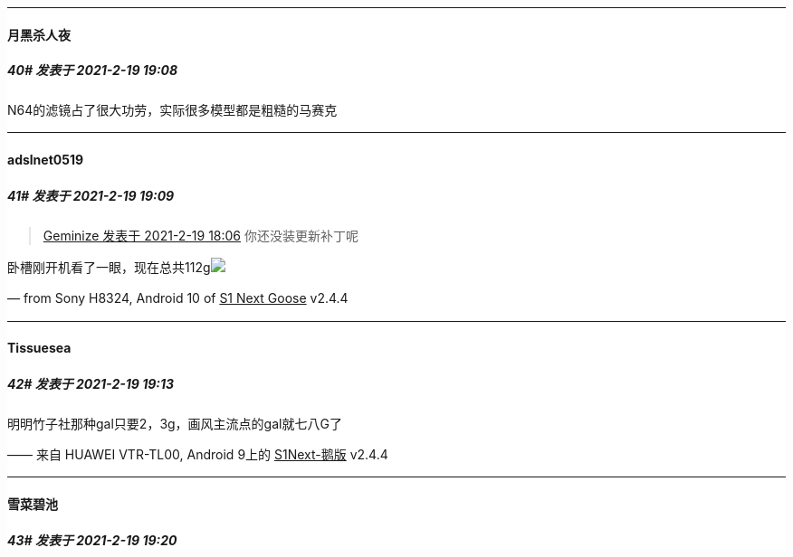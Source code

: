 





*****

####  月黑杀人夜  
##### 40#       发表于 2021-2-19 19:08




N64的滤镜占了很大功劳，实际很多模型都是粗糙的马赛克







*****

####  adslnet0519  
##### 41#       发表于 2021-2-19 19:09



<blockquote><a href="httphttps://bbs.saraba1st.com/2b/forum.php?mod=redirect&amp;goto=findpost&amp;pid=50379532&amp;ptid=1988615" target="_blank">Geminize 发表于 2021-2-19 18:06</a>
你还没装更新补丁呢</blockquote>
卧槽刚开机看了一眼，现在总共112g<img src="https://static.saraba1st.com/image/smiley/face2017/001.png" referrerpolicy="no-referrer">

— from Sony H8324, Android 10 of [S1 Next Goose](https://pan.baidu.com/s/1mi43uRm) v2.4.4







*****

####  Tissuesea  
##### 42#       发表于 2021-2-19 19:13




明明竹子社那种gal只要2，3g，画风主流点的gal就七八G了

—— 来自 HUAWEI VTR-TL00, Android 9上的 [S1Next-鹅版](https://github.com/ykrank/S1-Next/releases) v2.4.4







*****

####  雪菜碧池  
##### 43#       发表于 2021-2-19 19:20



